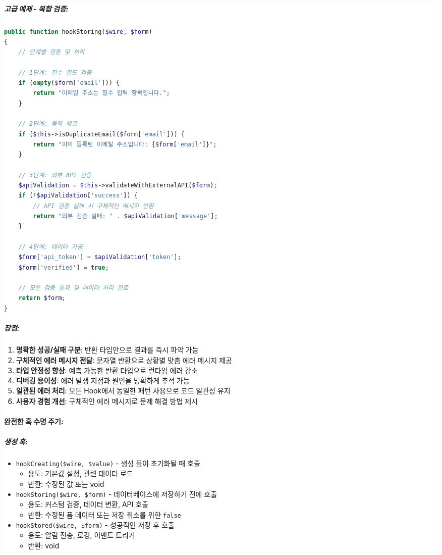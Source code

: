 ##### **고급 예제 - 복합 검증:**

```php
public function hookStoring($wire, $form)
{
    // 단계별 검증 및 처리
    
    // 1단계: 필수 필드 검증
    if (empty($form['email'])) {
        return "이메일 주소는 필수 입력 항목입니다.";
    }
    
    // 2단계: 중복 체크
    if ($this->isDuplicateEmail($form['email'])) {
        return "이미 등록된 이메일 주소입니다: {$form['email']}";
    }
    
    // 3단계: 외부 API 검증
    $apiValidation = $this->validateWithExternalAPI($form);
    if (!$apiValidation['success']) {
        // API 검증 실패 시 구체적인 메시지 반환
        return "외부 검증 실패: " . $apiValidation['message'];
    }
    
    // 4단계: 데이터 가공
    $form['api_token'] = $apiValidation['token'];
    $form['verified'] = true;
    
    // 모든 검증 통과 및 데이터 처리 완료
    return $form;
}
```

##### **장점:**

1. **명확한 성공/실패 구분**: 반환 타입만으로 결과를 즉시 파악 가능
2. **구체적인 에러 메시지 전달**: 문자열 반환으로 상황별 맞춤 에러 메시지 제공
3. **타입 안정성 향상**: 예측 가능한 반환 타입으로 런타임 에러 감소
4. **디버깅 용이성**: 에러 발생 지점과 원인을 명확하게 추적 가능
5. **일관된 에러 처리**: 모든 Hook에서 동일한 패턴 사용으로 코드 일관성 유지
6. **사용자 경험 개선**: 구체적인 에러 메시지로 문제 해결 방법 제시

#### 완전한 훅 수명 주기:

##### **생성 훅:**
- `hookCreating($wire, $value)` - 생성 폼이 초기화될 때 호출
  - 용도: 기본값 설정, 관련 데이터 로드
  - 반환: 수정된 값 또는 void
- `hookStoring($wire, $form)` - 데이터베이스에 저장하기 전에 호출
  - 용도: 커스텀 검증, 데이터 변환, API 호출
  - 반환: 수정된 폼 데이터 또는 저장 취소를 위한 `false`
- `hookStored($wire, $form)` - 성공적인 저장 후 호출
  - 용도: 알림 전송, 로깅, 이벤트 트리거
  - 반환: void
